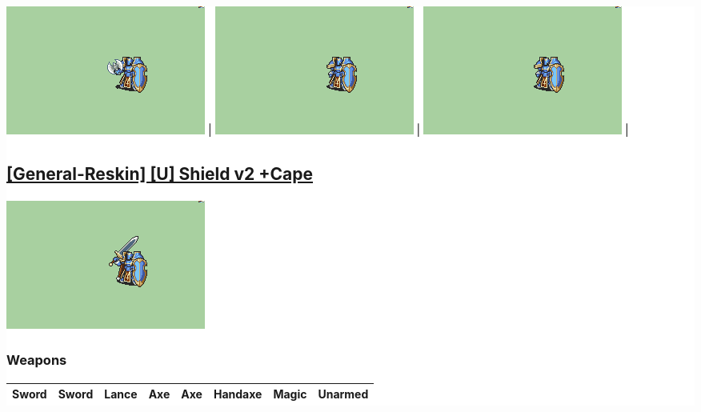 <img alt="Handaxe animation" src="./%5BGeneral-Reskin%5D%20%5BU%5D%20Shield%20v2/4.%20Handaxe/Handaxe.gif" /> | <img alt="Magic animation" src="./%5BGeneral-Reskin%5D%20%5BU%5D%20Shield%20v2/6.%20Magic/Magic.gif" /> | <img alt="Unarmed animation" src="./%5BGeneral-Reskin%5D%20%5BU%5D%20Shield%20v2/8.%20Unarmed/Unarmed.gif" /> |


## [\[General-Reskin\] \[U\] Shield v2 +Cape](./%5BGeneral-Reskin%5D%20%5BU%5D%20Shield%20v2%20+Cape/%5BGeneral-Reskin%5D%20%5BU%5D%20Shield%20v2%20+Cape)

<img src="./%5BGeneral-Reskin%5D%20%5BU%5D%20Shield%20v2%20+Cape/1.%20Sword/Sword_000.png" alt="[General-Reskin] [U] Shield v2 +Cape standing" />


### Weapons


|Sword |Sword |Lance |Axe |Axe |Handaxe |Magic |Unarmed |
|  :---: | :---: | :---: | :---: | :---: | :---: | :---: | :---: |